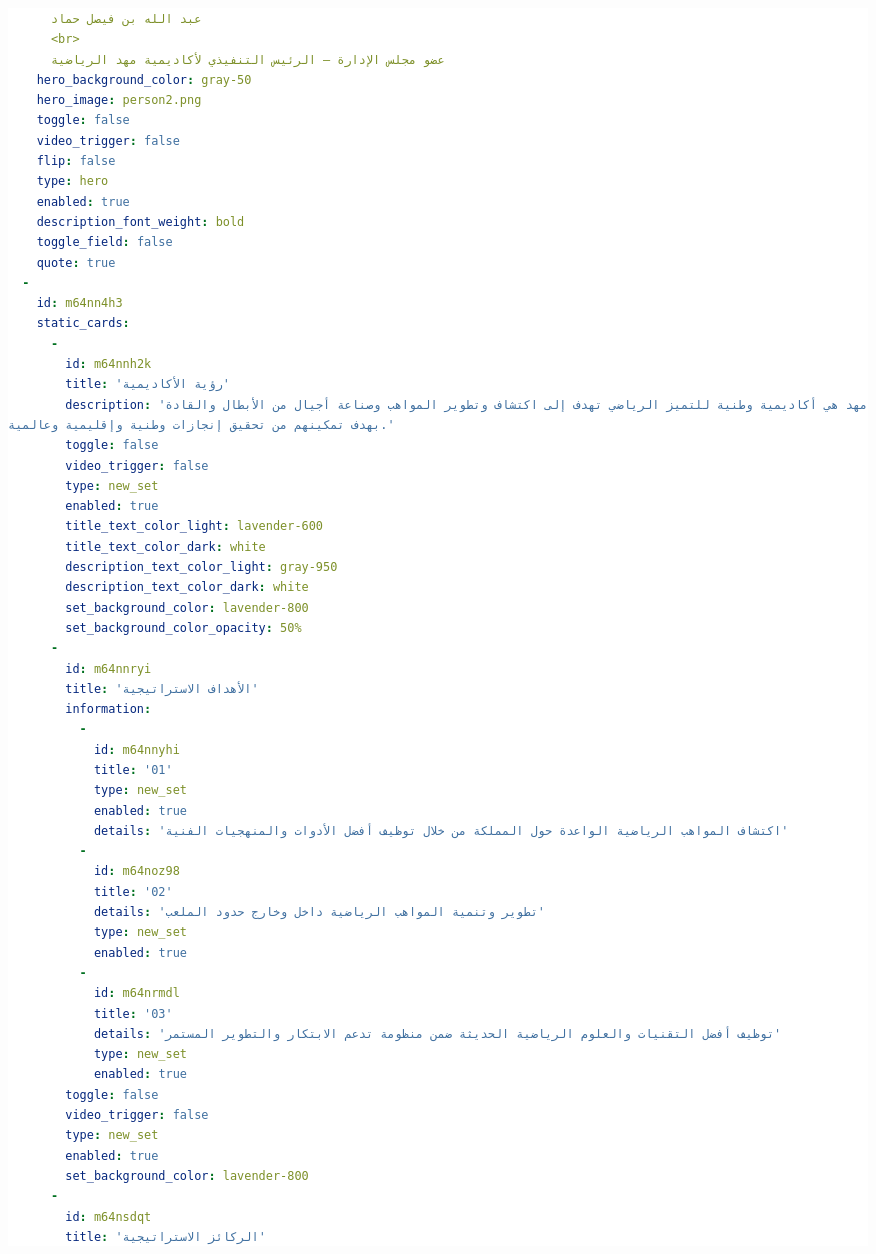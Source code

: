 ```yaml
      عبد الله بن فيصل حماد
      <br>
      عضو مجلس الإدارة – الرئيس التنفيذي لأكاديمية مهد الرياضية
    hero_background_color: gray-50
    hero_image: person2.png
    toggle: false
    video_trigger: false
    flip: false
    type: hero
    enabled: true
    description_font_weight: bold
    toggle_field: false
    quote: true
  -
    id: m64nn4h3
    static_cards:
      -
        id: m64nnh2k
        title: 'رؤية الأكاديمية'
        description: 'مهد هي أكاديمية وطنية للتميز الرياضي تهدف إلى اكتشاف وتطوير المواهب وصناعة أجيال من الأبطال والقادة بهدف تمكينهم من تحقيق إنجازات وطنية وإقليمية وعالمية.'
        toggle: false
        video_trigger: false
        type: new_set
        enabled: true
        title_text_color_light: lavender-600
        title_text_color_dark: white
        description_text_color_light: gray-950
        description_text_color_dark: white
        set_background_color: lavender-800
        set_background_color_opacity: 50%
      -
        id: m64nnryi
        title: 'الأهداف الاستراتيجية'
        information:
          -
            id: m64nnyhi
            title: '01'
            type: new_set
            enabled: true
            details: 'اكتشاف المواهب الرياضية الواعدة حول المملكة من خلال توظيف أفضل الأدوات والمنهجيات الفنية'
          -
            id: m64noz98
            title: '02'
            details: 'تطوير وتنمية المواهب الرياضية داخل وخارج حدود الملعب'
            type: new_set
            enabled: true
          -
            id: m64nrmdl
            title: '03'
            details: 'توظيف أفضل التقنيات والعلوم الرياضية الحديثة ضمن منظومة تدعم الابتكار والتطوير المستمر'
            type: new_set
            enabled: true
        toggle: false
        video_trigger: false
        type: new_set
        enabled: true
        set_background_color: lavender-800
      -
        id: m64nsdqt
        title: 'الركائز الاستراتيجية'
```